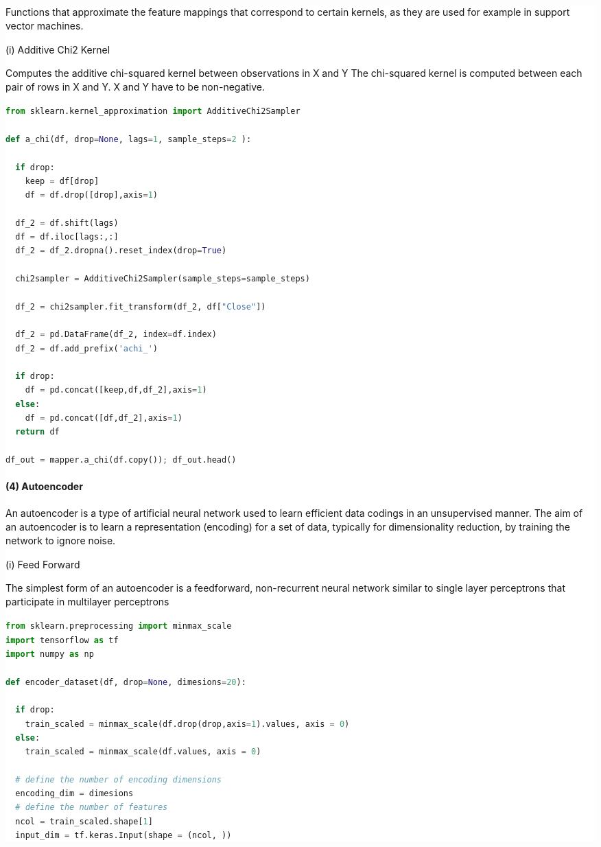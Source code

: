 Functions that approximate the feature mappings that correspond to certain kernels, as they are used for example in support vector machines.

(i) Additive Chi2 Kernel

Computes the additive chi-squared kernel between observations in X and Y The chi-squared kernel is computed between each pair of rows in X and Y. X and Y have to be non-negative.


```python
from sklearn.kernel_approximation import AdditiveChi2Sampler

def a_chi(df, drop=None, lags=1, sample_steps=2 ):

  if drop:
    keep = df[drop]
    df = df.drop([drop],axis=1)

  df_2 = df.shift(lags)
  df = df.iloc[lags:,:]
  df_2 = df_2.dropna().reset_index(drop=True)

  chi2sampler = AdditiveChi2Sampler(sample_steps=sample_steps)

  df_2 = chi2sampler.fit_transform(df_2, df["Close"])

  df_2 = pd.DataFrame(df_2, index=df.index)
  df_2 = df.add_prefix('achi_')

  if drop:
    df = pd.concat([keep,df,df_2],axis=1)
  else:
    df = pd.concat([df,df_2],axis=1)
  return df

df_out = mapper.a_chi(df.copy()); df_out.head()
```

#### **(4) Autoencoder**

An autoencoder is a type of artificial neural network used to learn efficient data codings in an unsupervised manner. The aim of an autoencoder is to learn a representation (encoding) for a set of data, typically for dimensionality reduction, by training the network to ignore noise.

(i) Feed Forward

The simplest form of an autoencoder is a feedforward, non-recurrent neural network similar to single layer perceptrons that participate in multilayer perceptrons


```python
from sklearn.preprocessing import minmax_scale
import tensorflow as tf
import numpy as np

def encoder_dataset(df, drop=None, dimesions=20):

  if drop:
    train_scaled = minmax_scale(df.drop(drop,axis=1).values, axis = 0)
  else:
    train_scaled = minmax_scale(df.values, axis = 0)

  # define the number of encoding dimensions
  encoding_dim = dimesions
  # define the number of features
  ncol = train_scaled.shape[1]
  input_dim = tf.keras.Input(shape = (ncol, ))

```